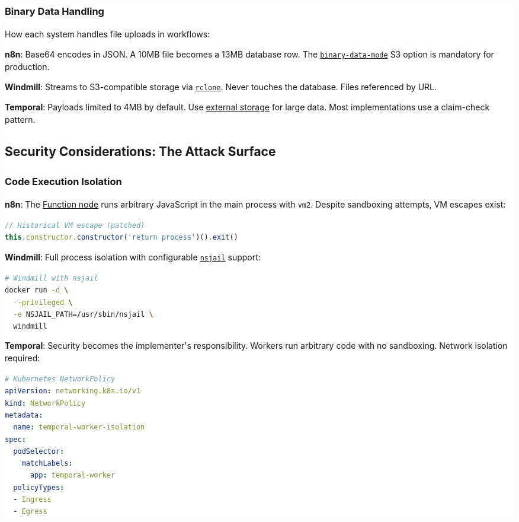### Binary Data Handling

How each system handles file uploads in workflows:

**n8n**: Base64 encodes in JSON. A 10MB file becomes a 13MB database row. The [`binary-data-mode`](https://docs.n8n.io/hosting/configuration/configuration-methods/#binary-data) S3 option is mandatory for production.

**Windmill**: Streams to S3-compatible storage via [`rclone`](https://rclone.org/). Never touches the database. Files referenced by URL.

**Temporal**: Payloads limited to 4MB by default. Use [external storage](https://docs.temporal.io/concepts/what-is-a-data-converter#payload-size-limits) for large data. Most implementations use a claim-check pattern.

## Security Considerations: The Attack Surface

### Code Execution Isolation

**n8n**: The [Function node](https://docs.n8n.io/builtin/core-nodes/n8n-nodes-base.function/) runs arbitrary JavaScript in the main process with `vm2`. Despite sandboxing attempts, VM escapes exist:

```javascript
// Historical VM escape (patched)
this.constructor.constructor('return process')().exit()
```

**Windmill**: Full process isolation with configurable [`nsjail`](https://github.com/google/nsjail) support:

```bash
# Windmill with nsjail
docker run -d \
  --privileged \
  -e NSJAIL_PATH=/usr/sbin/nsjail \
  windmill
```

**Temporal**: Security becomes the implementer's responsibility. Workers run arbitrary code with no sandboxing. Network isolation required:

```yaml
# Kubernetes NetworkPolicy
apiVersion: networking.k8s.io/v1
kind: NetworkPolicy
metadata:
  name: temporal-worker-isolation
spec:
  podSelector:
    matchLabels:
      app: temporal-worker
  policyTypes:
  - Ingress
  - Egress
```
